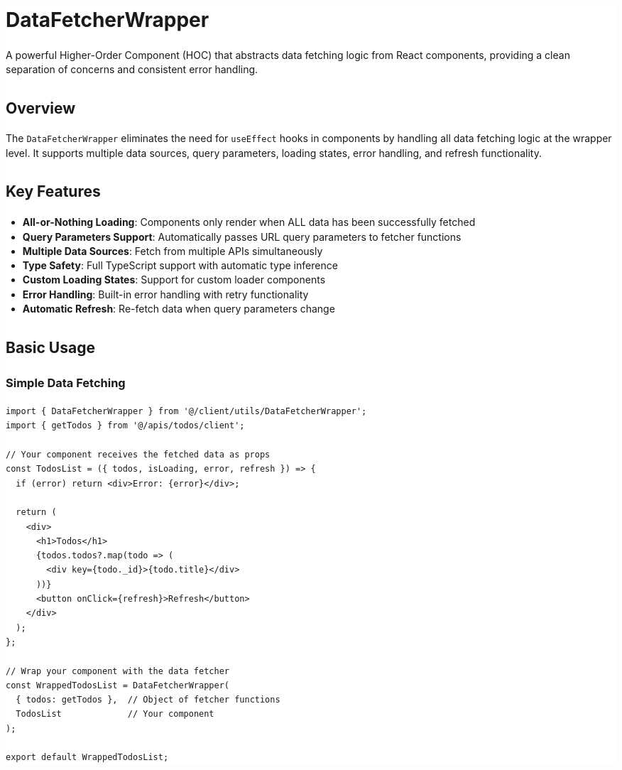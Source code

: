 # DataFetcherWrapper

A powerful Higher-Order Component (HOC) that abstracts data fetching logic from React components, providing a clean separation of concerns and consistent error handling.

## Overview

The `DataFetcherWrapper` eliminates the need for `useEffect` hooks in components by handling all data fetching logic at the wrapper level. It supports multiple data sources, query parameters, loading states, error handling, and refresh functionality.

## Key Features

- **All-or-Nothing Loading**: Components only render when ALL data has been successfully fetched
- **Query Parameters Support**: Automatically passes URL query parameters to fetcher functions
- **Multiple Data Sources**: Fetch from multiple APIs simultaneously
- **Type Safety**: Full TypeScript support with automatic type inference
- **Custom Loading States**: Support for custom loader components
- **Error Handling**: Built-in error handling with retry functionality
- **Automatic Refresh**: Re-fetch data when query parameters change

## Basic Usage

### Simple Data Fetching

```tsx
import { DataFetcherWrapper } from '@/client/utils/DataFetcherWrapper';
import { getTodos } from '@/apis/todos/client';

// Your component receives the fetched data as props
const TodosList = ({ todos, isLoading, error, refresh }) => {
  if (error) return <div>Error: {error}</div>;
  
  return (
    <div>
      <h1>Todos</h1>
      {todos.todos?.map(todo => (
        <div key={todo._id}>{todo.title}</div>
      ))}
      <button onClick={refresh}>Refresh</button>
    </div>
  );
};

// Wrap your component with the data fetcher
const WrappedTodosList = DataFetcherWrapper(
  { todos: getTodos },  // Object of fetcher functions
  TodosList             // Your component
);

export default WrappedTodosList;
```
